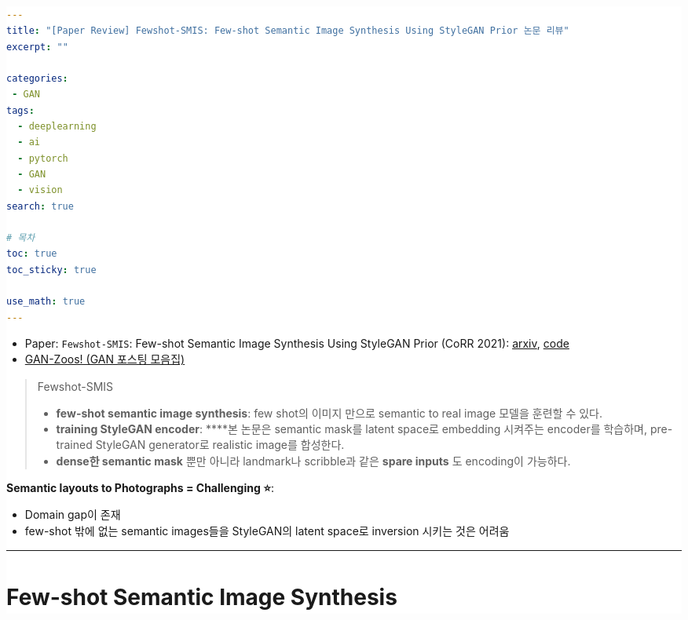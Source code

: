 ```yaml
---
title: "[Paper Review] Fewshot-SMIS: Few-shot Semantic Image Synthesis Using StyleGAN Prior 논문 리뷰"
excerpt: ""

categories:
 - GAN
tags:
  - deeplearning
  - ai
  - pytorch
  - GAN
  - vision
search: true

# 목차
toc: true  
toc_sticky: true 

use_math: true
---
```


- Paper: `Fewshot-SMIS`: Few-shot Semantic Image Synthesis Using StyleGAN Prior (CoRR 2021): [arxiv](https://arxiv.org/abs/2103.14877), [code](https://github.com/endo-yuki-t/Fewshot-SMIS)
- [GAN-Zoos! (GAN 포스팅 모음집)](https://happy-jihye.github.io/gan/)


> Fewshot-SMIS
>
> - **few-shot semantic image synthesis**: few shot의 이미지 만으로 semantic to real image 모델을 훈련할 수 있다.
> - **training StyleGAN encoder**: ****본 논문은 semantic mask를 latent space로 embedding 시켜주는 encoder를 학습하며, pre-trained StyleGAN generator로 realistic image를 합성한다.
> - **dense한 semantic mask** 뿐만 아니라 landmark나 scribble과 같은 **spare inputs** 도 encoding이 가능하다.


**Semantic layouts to Photographs = Challenging ⭐️**: 
- Domain gap이 존재
- few-shot 밖에 없는 semantic images들을 StyleGAN의 latent space로 inversion 시키는 것은 어려움

---

# Few-shot Semantic Image Synthesis
